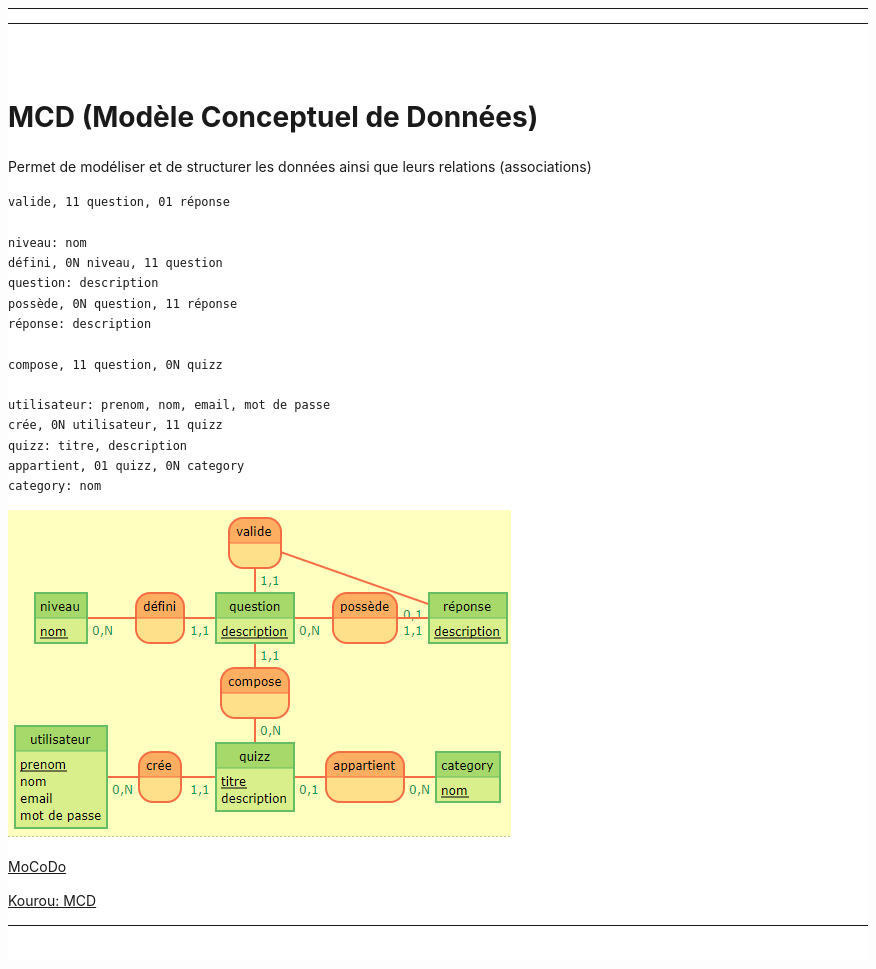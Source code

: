 
---
---
<br>

# MCD (Modèle Conceptuel de Données)

Permet de modéliser et de structurer les données ainsi que leurs relations (associations)


```
valide, 11 question, 01 réponse

niveau: nom
défini, 0N niveau, 11 question
question: description
possède, 0N question, 11 réponse
réponse: description

compose, 11 question, 0N quizz

utilisateur: prenom, nom, email, mot de passe
crée, 0N utilisateur, 11 quizz
quizz: titre, description
appartient, 01 quizz, 0N category
category: nom
```

![MCD](./mocodo.png)

[MoCoDo](http://mocodo.wingi.net/)

[Kourou: MCD](https://kourou.oclock.io/ressources/fiche-recap/mcd-modele-conceptuel-de-donnees/)

---

<br>
